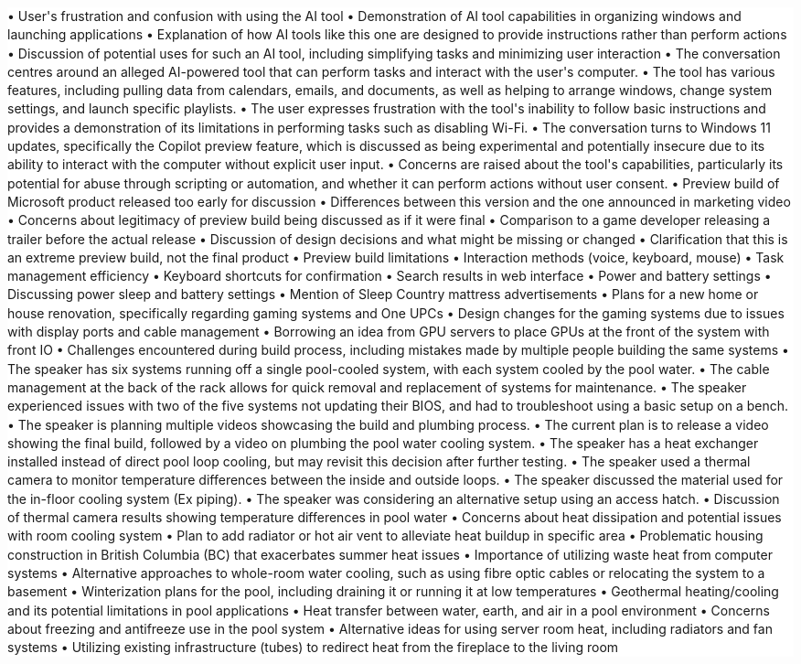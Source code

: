 • User's frustration and confusion with using the AI tool
• Demonstration of AI tool capabilities in organizing windows and launching applications
• Explanation of how AI tools like this one are designed to provide instructions rather than perform actions
• Discussion of potential uses for such an AI tool, including simplifying tasks and minimizing user interaction
• The conversation centres around an alleged AI-powered tool that can perform tasks and interact with the user's computer.
• The tool has various features, including pulling data from calendars, emails, and documents, as well as helping to arrange windows, change system settings, and launch specific playlists.
• The user expresses frustration with the tool's inability to follow basic instructions and provides a demonstration of its limitations in performing tasks such as disabling Wi-Fi.
• The conversation turns to Windows 11 updates, specifically the Copilot preview feature, which is discussed as being experimental and potentially insecure due to its ability to interact with the computer without explicit user input.
• Concerns are raised about the tool's capabilities, particularly its potential for abuse through scripting or automation, and whether it can perform actions without user consent.
• Preview build of Microsoft product released too early for discussion
• Differences between this version and the one announced in marketing video
• Concerns about legitimacy of preview build being discussed as if it were final
• Comparison to a game developer releasing a trailer before the actual release
• Discussion of design decisions and what might be missing or changed
• Clarification that this is an extreme preview build, not the final product
• Preview build limitations
• Interaction methods (voice, keyboard, mouse)
• Task management efficiency
• Keyboard shortcuts for confirmation
• Search results in web interface
• Power and battery settings
• Discussing power sleep and battery settings
• Mention of Sleep Country mattress advertisements
• Plans for a new home or house renovation, specifically regarding gaming systems and One UPCs
• Design changes for the gaming systems due to issues with display ports and cable management
• Borrowing an idea from GPU servers to place GPUs at the front of the system with front IO
• Challenges encountered during build process, including mistakes made by multiple people building the same systems
• The speaker has six systems running off a single pool-cooled system, with each system cooled by the pool water.
• The cable management at the back of the rack allows for quick removal and replacement of systems for maintenance.
• The speaker experienced issues with two of the five systems not updating their BIOS, and had to troubleshoot using a basic setup on a bench.
• The speaker is planning multiple videos showcasing the build and plumbing process.
• The current plan is to release a video showing the final build, followed by a video on plumbing the pool water cooling system.
• The speaker has a heat exchanger installed instead of direct pool loop cooling, but may revisit this decision after further testing.
• The speaker used a thermal camera to monitor temperature differences between the inside and outside loops.
• The speaker discussed the material used for the in-floor cooling system (Ex piping).
• The speaker was considering an alternative setup using an access hatch.
• Discussion of thermal camera results showing temperature differences in pool water
• Concerns about heat dissipation and potential issues with room cooling system
• Plan to add radiator or hot air vent to alleviate heat buildup in specific area
• Problematic housing construction in British Columbia (BC) that exacerbates summer heat issues
• Importance of utilizing waste heat from computer systems
• Alternative approaches to whole-room water cooling, such as using fibre optic cables or relocating the system to a basement
• Winterization plans for the pool, including draining it or running it at low temperatures
• Geothermal heating/cooling and its potential limitations in pool applications
• Heat transfer between water, earth, and air in a pool environment
• Concerns about freezing and antifreeze use in the pool system
• Alternative ideas for using server room heat, including radiators and fan systems
• Utilizing existing infrastructure (tubes) to redirect heat from the fireplace to the living room